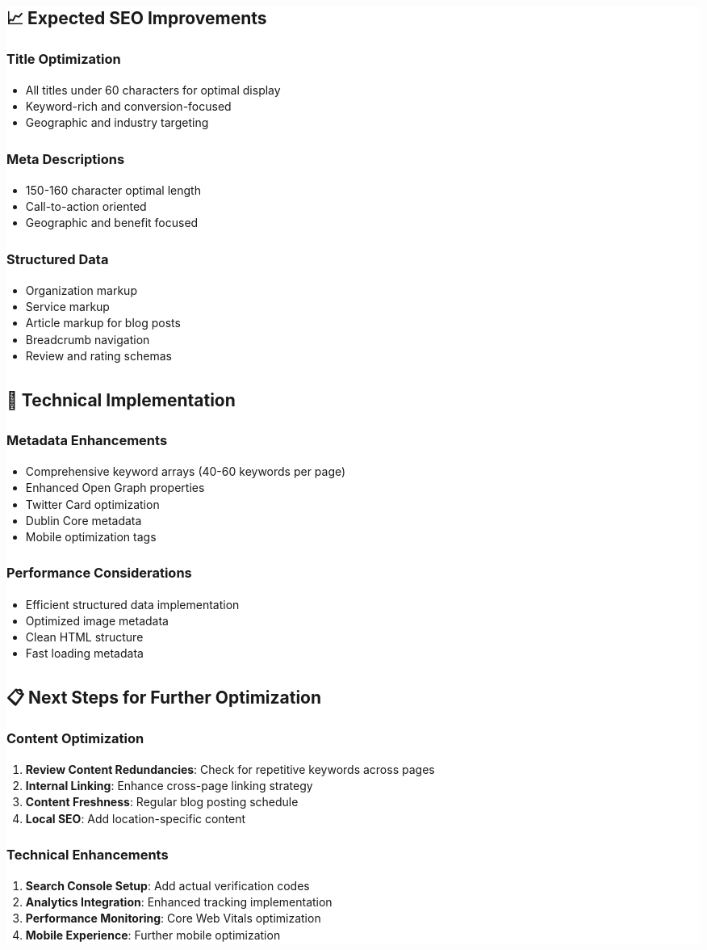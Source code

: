 ## 📈 Expected SEO Improvements

### Title Optimization
- All titles under 60 characters for optimal display
- Keyword-rich and conversion-focused
- Geographic and industry targeting

### Meta Descriptions
- 150-160 character optimal length
- Call-to-action oriented
- Geographic and benefit focused

### Structured Data
- Organization markup
- Service markup
- Article markup for blog posts
- Breadcrumb navigation
- Review and rating schemas

## 🔧 Technical Implementation

### Metadata Enhancements
- Comprehensive keyword arrays (40-60 keywords per page)
- Enhanced Open Graph properties
- Twitter Card optimization
- Dublin Core metadata
- Mobile optimization tags

### Performance Considerations
- Efficient structured data implementation
- Optimized image metadata
- Clean HTML structure
- Fast loading metadata

## 📋 Next Steps for Further Optimization

### Content Optimization
1. **Review Content Redundancies**: Check for repetitive keywords across pages
2. **Internal Linking**: Enhance cross-page linking strategy
3. **Content Freshness**: Regular blog posting schedule
4. **Local SEO**: Add location-specific content

### Technical Enhancements
1. **Search Console Setup**: Add actual verification codes
2. **Analytics Integration**: Enhanced tracking implementation
3. **Performance Monitoring**: Core Web Vitals optimization
4. **Mobile Experience**: Further mobile optimization
